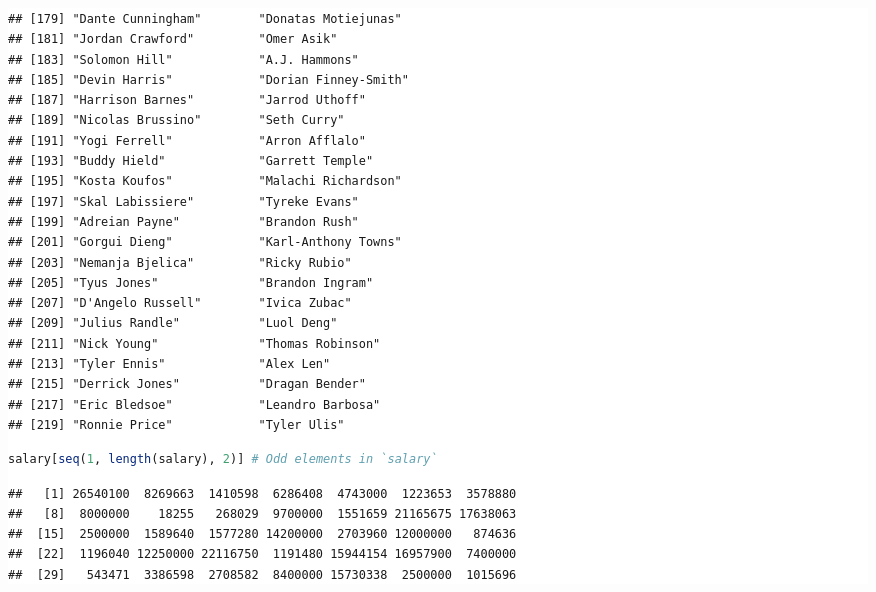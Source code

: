     ## [179] "Dante Cunningham"        "Donatas Motiejunas"     
    ## [181] "Jordan Crawford"         "Omer Asik"              
    ## [183] "Solomon Hill"            "A.J. Hammons"           
    ## [185] "Devin Harris"            "Dorian Finney-Smith"    
    ## [187] "Harrison Barnes"         "Jarrod Uthoff"          
    ## [189] "Nicolas Brussino"        "Seth Curry"             
    ## [191] "Yogi Ferrell"            "Arron Afflalo"          
    ## [193] "Buddy Hield"             "Garrett Temple"         
    ## [195] "Kosta Koufos"            "Malachi Richardson"     
    ## [197] "Skal Labissiere"         "Tyreke Evans"           
    ## [199] "Adreian Payne"           "Brandon Rush"           
    ## [201] "Gorgui Dieng"            "Karl-Anthony Towns"     
    ## [203] "Nemanja Bjelica"         "Ricky Rubio"            
    ## [205] "Tyus Jones"              "Brandon Ingram"         
    ## [207] "D'Angelo Russell"        "Ivica Zubac"            
    ## [209] "Julius Randle"           "Luol Deng"              
    ## [211] "Nick Young"              "Thomas Robinson"        
    ## [213] "Tyler Ennis"             "Alex Len"               
    ## [215] "Derrick Jones"           "Dragan Bender"          
    ## [217] "Eric Bledsoe"            "Leandro Barbosa"        
    ## [219] "Ronnie Price"            "Tyler Ulis"

``` r
salary[seq(1, length(salary), 2)] # Odd elements in `salary`
```

    ##   [1] 26540100  8269663  1410598  6286408  4743000  1223653  3578880
    ##   [8]  8000000    18255   268029  9700000  1551659 21165675 17638063
    ##  [15]  2500000  1589640  1577280 14200000  2703960 12000000   874636
    ##  [22]  1196040 12250000 22116750  1191480 15944154 16957900  7400000
    ##  [29]   543471  3386598  2708582  8400000 15730338  2500000  1015696